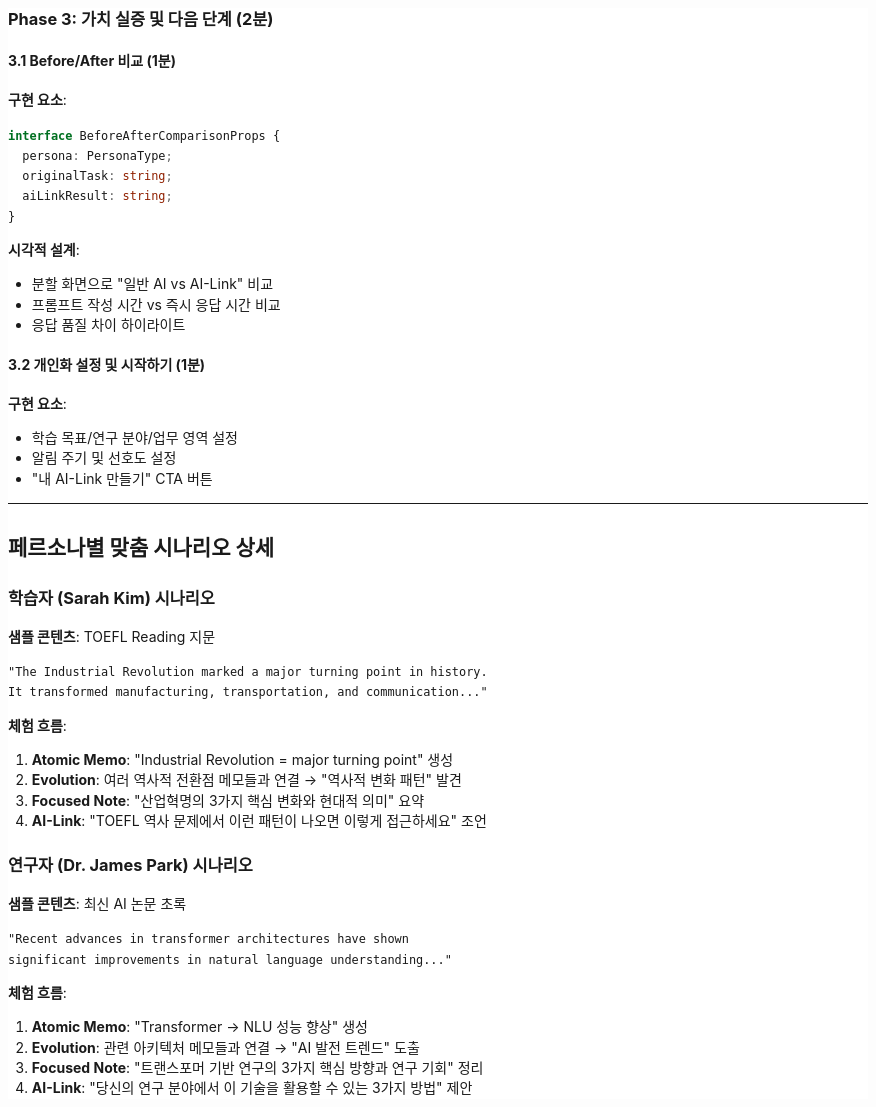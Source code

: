 ### Phase 3: 가치 실증 및 다음 단계 (2분)

#### 3.1 Before/After 비교 (1분)
**구현 요소**:
```typescript
interface BeforeAfterComparisonProps {
  persona: PersonaType;
  originalTask: string;
  aiLinkResult: string;
}
```

**시각적 설계**:
- 분할 화면으로 "일반 AI vs AI-Link" 비교
- 프롬프트 작성 시간 vs 즉시 응답 시간 비교
- 응답 품질 차이 하이라이트

#### 3.2 개인화 설정 및 시작하기 (1분)
**구현 요소**:
- 학습 목표/연구 분야/업무 영역 설정
- 알림 주기 및 선호도 설정
- "내 AI-Link 만들기" CTA 버튼

---

## 페르소나별 맞춤 시나리오 상세

### 학습자 (Sarah Kim) 시나리오
**샘플 콘텐츠**: TOEFL Reading 지문
```
"The Industrial Revolution marked a major turning point in history. 
It transformed manufacturing, transportation, and communication..."
```

**체험 흐름**:
1. **Atomic Memo**: "Industrial Revolution = major turning point" 생성
2. **Evolution**: 여러 역사적 전환점 메모들과 연결 → "역사적 변화 패턴" 발견
3. **Focused Note**: "산업혁명의 3가지 핵심 변화와 현대적 의미" 요약
4. **AI-Link**: "TOEFL 역사 문제에서 이런 패턴이 나오면 이렇게 접근하세요" 조언

### 연구자 (Dr. James Park) 시나리오  
**샘플 콘텐츠**: 최신 AI 논문 초록
```
"Recent advances in transformer architectures have shown 
significant improvements in natural language understanding..."
```

**체험 흐름**:
1. **Atomic Memo**: "Transformer → NLU 성능 향상" 생성
2. **Evolution**: 관련 아키텍처 메모들과 연결 → "AI 발전 트렌드" 도출
3. **Focused Note**: "트랜스포머 기반 연구의 3가지 핵심 방향과 연구 기회" 정리
4. **AI-Link**: "당신의 연구 분야에서 이 기술을 활용할 수 있는 3가지 방법" 제안
